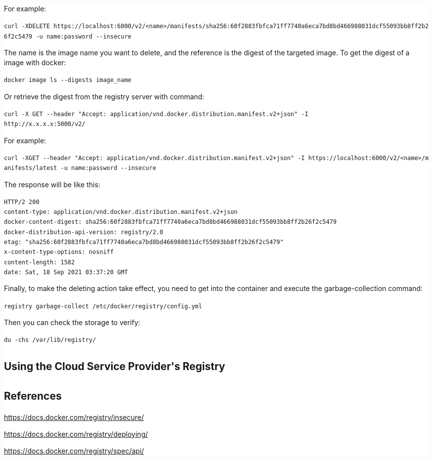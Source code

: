 For example:

```shell
curl -XDELETE https://localhost:6000/v2/<name>/manifests/sha256:60f2883fbfca71ff7740a6eca7bd8bd466988031dcf55093bb8ff2b26f2c5479 -u name:password --insecure
```

The name is the image name you want to delete, and the reference is the digest of the targeted image. To get the digest of a image with docker:
```shell
docker image ls --digests image_name
```

Or retrieve the digest from the registry server with command:

```shell
curl -X GET --header "Accept: application/vnd.docker.distribution.manifest.v2+json" -I 
http://x.x.x.x:5000/v2/
```

For example:

```shell
curl -XGET --header "Accept: application/vnd.docker.distribution.manifest.v2+json" -I https://localhost:6000/v2/<name>/manifests/latest -u name:password --insecure
```

The response will be like this:

```shell
HTTP/2 200
content-type: application/vnd.docker.distribution.manifest.v2+json
docker-content-digest: sha256:60f2883fbfca71ff7740a6eca7bd8bd466988031dcf55093bb8ff2b26f2c5479
docker-distribution-api-version: registry/2.0
etag: "sha256:60f2883fbfca71ff7740a6eca7bd8bd466988031dcf55093bb8ff2b26f2c5479"
x-content-type-options: nosniff
content-length: 1582
date: Sat, 18 Sep 2021 03:37:20 GMT
```

Finally, to make the deleting action take effect, you need to get into the container and execute the garbage-collection command:

```shell
registry garbage-collect /etc/docker/registry/config.yml
```
Then you can check the storage to verify:
```shell
du -chs /var/lib/registry/
```

## Using the Cloud Service Provider's Registry



## References

https://docs.docker.com/registry/insecure/

https://docs.docker.com/registry/deploying/

https://docs.docker.com/registry/spec/api/